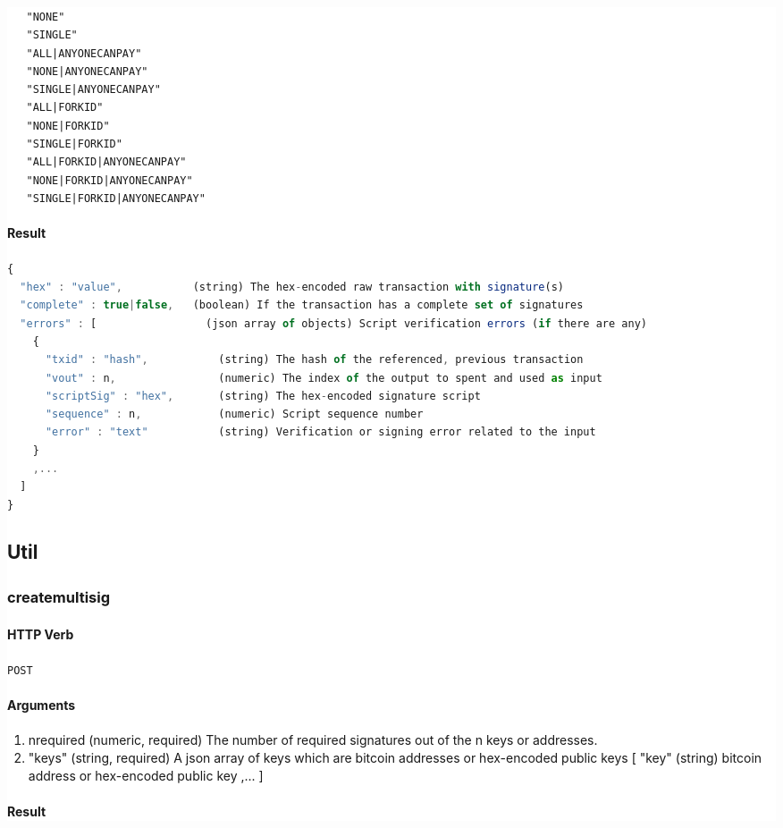        "NONE"
       "SINGLE"
       "ALL|ANYONECANPAY"
       "NONE|ANYONECANPAY"
       "SINGLE|ANYONECANPAY"
       "ALL|FORKID"
       "NONE|FORKID"
       "SINGLE|FORKID"
       "ALL|FORKID|ANYONECANPAY"
       "NONE|FORKID|ANYONECANPAY"
       "SINGLE|FORKID|ANYONECANPAY"

#### Result

```js
{
  "hex" : "value",           (string) The hex-encoded raw transaction with signature(s)
  "complete" : true|false,   (boolean) If the transaction has a complete set of signatures
  "errors" : [                 (json array of objects) Script verification errors (if there are any)
    {
      "txid" : "hash",           (string) The hash of the referenced, previous transaction
      "vout" : n,                (numeric) The index of the output to spent and used as input
      "scriptSig" : "hex",       (string) The hex-encoded signature script
      "sequence" : n,            (numeric) Script sequence number
      "error" : "text"           (string) Verification or signing error related to the input
    }
    ,...
  ]
}
```

## Util

### createmultisig


#### HTTP Verb

`POST`
#### Arguments

1. nrequired      (numeric, required) The number of required signatures out of the n keys or addresses.
2. "keys"       (string, required) A json array of keys which are bitcoin addresses or hex-encoded public keys
     [
       "key"    (string) bitcoin address or hex-encoded public key
       ,...
     ]
#### Result
